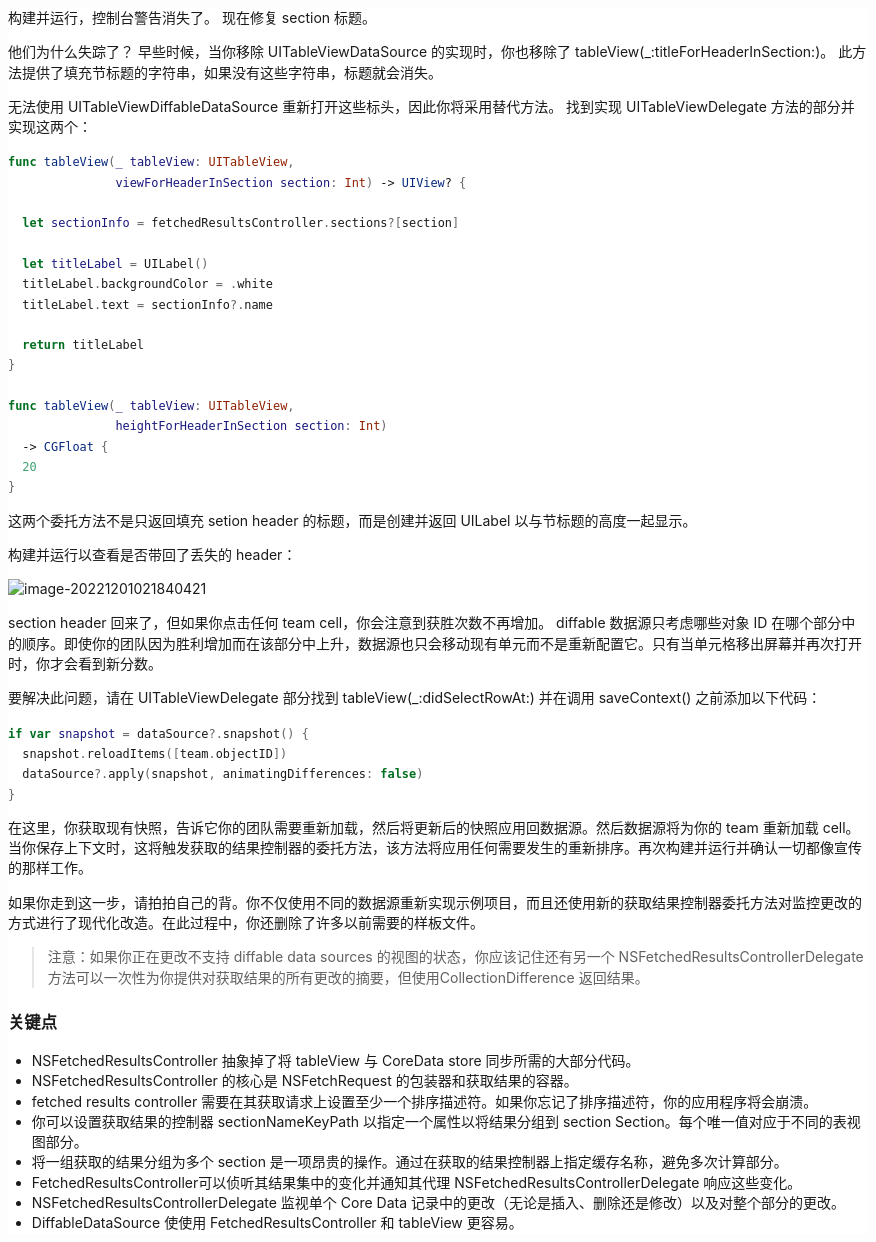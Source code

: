 构建并运行，控制台警告消失了。 现在修复 section 标题。

他们为什么失踪了？ 早些时候，当你移除 UITableViewDataSource 的实现时，你也移除了 tableView(\_:titleForHeaderInSection:)。 此方法提供了填充节标题的字符串，如果没有这些字符串，标题就会消失。

无法使用 UITableViewDiffableDataSource 重新打开这些标头，因此你将采用替代方法。 找到实现 UITableViewDelegate 方法的部分并实现这两个：

```swift
func tableView(_ tableView: UITableView,
               viewForHeaderInSection section: Int) -> UIView? {

  let sectionInfo = fetchedResultsController.sections?[section]

  let titleLabel = UILabel()
  titleLabel.backgroundColor = .white
  titleLabel.text = sectionInfo?.name

  return titleLabel
}

func tableView(_ tableView: UITableView,
               heightForHeaderInSection section: Int)
  -> CGFloat {
  20
}
```

这两个委托方法不是只返回填充 setion header 的标题，而是创建并返回 UILabel 以与节标题的高度一起显示。

构建并运行以查看是否带回了丢失的 header：

![image-20221201021840421](https://raw.githubusercontent.com/LLLLLayer/Galaxy/main/resources/images/core\_data/image-20221201021840421.png)

section header 回来了，但如果你点击任何 team cell，你会注意到获胜次数不再增加。 diffable 数据源只考虑哪些对象 ID 在哪个部分中的顺序。即使你的团队因为胜利增加而在该部分中上升，数据源也只会移动现有单元而不是重新配置它。只有当单元格移出屏幕并再次打开时，你才会看到新分数。

要解决此问题，请在 UITableViewDelegate 部分找到 tableView(\_:didSelectRowAt:) 并在调用 saveContext() 之前添加以下代码：

```swift
if var snapshot = dataSource?.snapshot() {
  snapshot.reloadItems([team.objectID])
  dataSource?.apply(snapshot, animatingDifferences: false)
}
```

在这里，你获取现有快照，告诉它你的团队需要重新加载，然后将更新后的快照应用回数据源。然后数据源将为你的 team 重新加载 cell。当你保存上下文时，这将触发获取的结果控制器的委托方法，该方法将应用任何需要发生的重新排序。再次构建并运行并确认一切都像宣传的那样工作。

如果你走到这一步，请拍拍自己的背。你不仅使用不同的数据源重新实现示例项目，而且还使用新的获取结果控制器委托方法对监控更改的方式进行了现代化改造。在此过程中，你还删除了许多以前需要的样板文件。

> 注意：如果你正在更改不支持 diffable data sources 的视图的状态，你应该记住还有另一个 NSFetchedResultsControllerDelegate 方法可以一次性为你提供对获取结果的所有更改的摘要，但使用CollectionDifference 返回结果。

### 关键点

* NSFetchedResultsController 抽象掉了将 tableView 与 CoreData store 同步所需的大部分代码。
* NSFetchedResultsController 的核心是 NSFetchRequest 的包装器和获取结果的容器。
* fetched results controller 需要在其获取请求上设置至少一个排序描述符。如果你忘记了排序描述符，你的应用程序将会崩溃。
* 你可以设置获取结果的控制器 sectionNameKeyPath 以指定一个属性以将结果分组到 section Section。每个唯一值对应于不同的表视图部分。
* 将一组获取的结果分组为多个 section 是一项昂贵的操作。通过在获取的结果控制器上指定缓存名称，避免多次计算部分。
* FetchedResultsController可以侦听其结果集中的变化并通知其代理 NSFetchedResultsControllerDelegate 响应这些变化。
* NSFetchedResultsControllerDelegate 监视单个 Core Data 记录中的更改（无论是插入、删除还是修改）以及对整个部分的更改。
* DiffableDataSource 使使用 FetchedResultsController 和 tableView 更容易。
